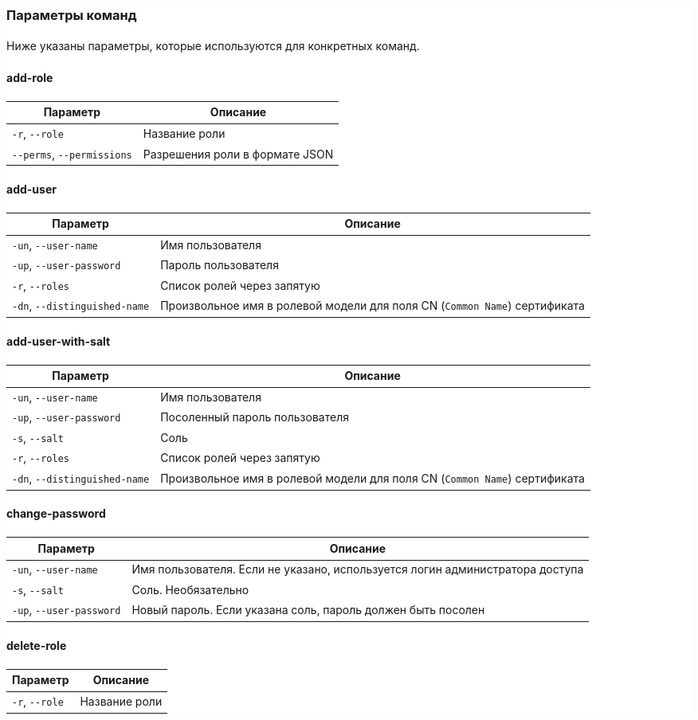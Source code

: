 ### Параметры команд

Ниже указаны параметры, которые используются для конкретных команд.

#### add-role

| Параметр | Описание |
|---|---|
| `-r`, `--role` | Название роли |
| `--perms`, `--permissions` | Разрешения роли в формате JSON |

#### add-user

| Параметр | Описание |
|---|---|
| `-un`, `--user-name` | Имя пользователя |
| `-up`, `--user-password` | Пароль пользователя |
| `-r`, `--roles` | Список ролей через запятую |
| `-dn`, `--distinguished-name`| Произвольное имя в ролевой модели для поля CN (`Common Name`) сертификата |

#### add-user-with-salt

| Параметр | Описание |
|---|---|
| `-un`, `--user-name` | Имя пользователя |
| `-up`, `--user-password` | Посоленный пароль пользователя |
| `-s`, `--salt` | Соль |
| `-r`, `--roles` | Список ролей через запятую |
| `-dn`, `--distinguished-name`| Произвольное имя в ролевой модели для поля CN (`Common Name`) сертификата |

#### change-password

| Параметр | Описание |
|---|---|
| `-un`, `--user-name` | Имя пользователя. Если не указано, используется логин администратора доступа |
| `-s`, `--salt` | Соль. Необязательно |
| `-up`, `--user-password` | Новый пароль. Если указана соль, пароль должен быть посолен |

#### delete-role

| Параметр | Описание |
|---|---|
| `-r`, `--role` | Название роли |

